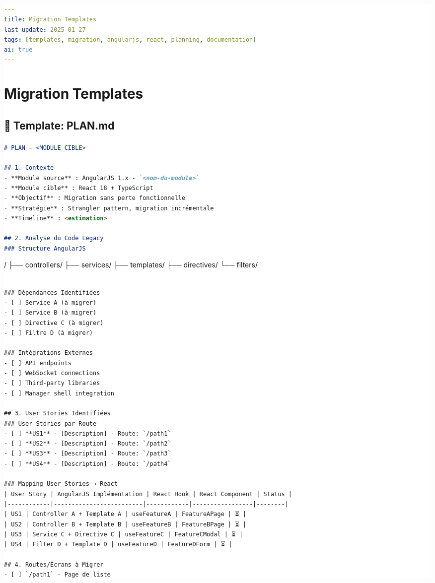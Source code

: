 ```yaml
---
title: Migration Templates
last_update: 2025-01-27
tags: [templates, migration, angularjs, react, planning, documentation]
ai: true
---
```


# Migration Templates

## 📄 Template: PLAN.md

```markdown
# PLAN – <MODULE_CIBLE>

## 1. Contexte
- **Module source** : AngularJS 1.x - `<nom-du-module>`
- **Module cible** : React 18 + TypeScript
- **Objectif** : Migration sans perte fonctionnelle
- **Stratégie** : Strangler pattern, migration incrémentale
- **Timeline** : <estimation>

## 2. Analyse du Code Legacy
### Structure AngularJS
```
<module-angularjs>/
├── controllers/
├── services/
├── templates/
├── directives/
└── filters/
```

### Dépendances Identifiées
- [ ] Service A (à migrer)
- [ ] Service B (à migrer)
- [ ] Directive C (à migrer)
- [ ] Filtre D (à migrer)

### Intégrations Externes
- [ ] API endpoints
- [ ] WebSocket connections
- [ ] Third-party libraries
- [ ] Manager shell integration

## 3. User Stories Identifiées
### User Stories par Route
- [ ] **US1** - [Description] - Route: `/path1`
- [ ] **US2** - [Description] - Route: `/path2`
- [ ] **US3** - [Description] - Route: `/path3`
- [ ] **US4** - [Description] - Route: `/path4`

### Mapping User Stories → React
| User Story | AngularJS Implémentation | React Hook | React Component | Status |
|------------|-------------------------|------------|-----------------|--------|
| US1 | Controller A + Template A | useFeatureA | FeatureAPage | ⏳ |
| US2 | Controller B + Template B | useFeatureB | FeatureBPage | ⏳ |
| US3 | Service C + Directive C | useFeatureC | FeatureCModal | ⏳ |
| US4 | Filter D + Template D | useFeatureD | FeatureDForm | ⏳ |

## 4. Routes/Écrans à Migrer
- [ ] `/path1` - Page de liste
```